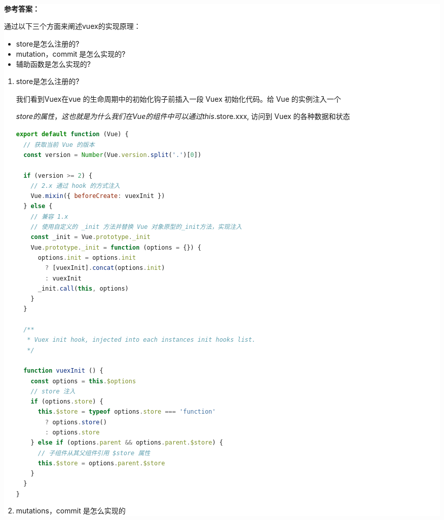 **参考答案：**

通过以下三个方面来阐述vuex的实现原理：

- store是怎么注册的?
- mutation，commit 是怎么实现的?
- 辅助函数是怎么实现的?

1. store是怎么注册的?

   我们看到Vuex在vue 的生命周期中的初始化钩子前插入一段 Vuex 初始化代码。给 Vue 的实例注入一个

   $store的属性，这也就是为什么我们在 Vue 的组件中可以通过this.$store.xxx, 访问到 Vuex 的各种数据和状态

   ```js
   export default function (Vue) {
     // 获取当前 Vue 的版本
     const version = Number(Vue.version.split('.')[0])
   
     if (version >= 2) {
       // 2.x 通过 hook 的方式注入
       Vue.mixin({ beforeCreate: vuexInit })
     } else {
       // 兼容 1.x
       // 使用自定义的 _init 方法并替换 Vue 对象原型的_init方法，实现注入
       const _init = Vue.prototype._init
       Vue.prototype._init = function (options = {}) {
         options.init = options.init
           ? [vuexInit].concat(options.init)
           : vuexInit
         _init.call(this, options)
       }
     }
   
     /**
      * Vuex init hook, injected into each instances init hooks list.
      */
   
     function vuexInit () {
       const options = this.$options
       // store 注入
       if (options.store) {
         this.$store = typeof options.store === 'function'
           ? options.store()
           : options.store
       } else if (options.parent && options.parent.$store) {
         // 子组件从其父组件引用 $store 属性
         this.$store = options.parent.$store
       }
     }
   }
   ```

   

2. mutations，commit 是怎么实现的

